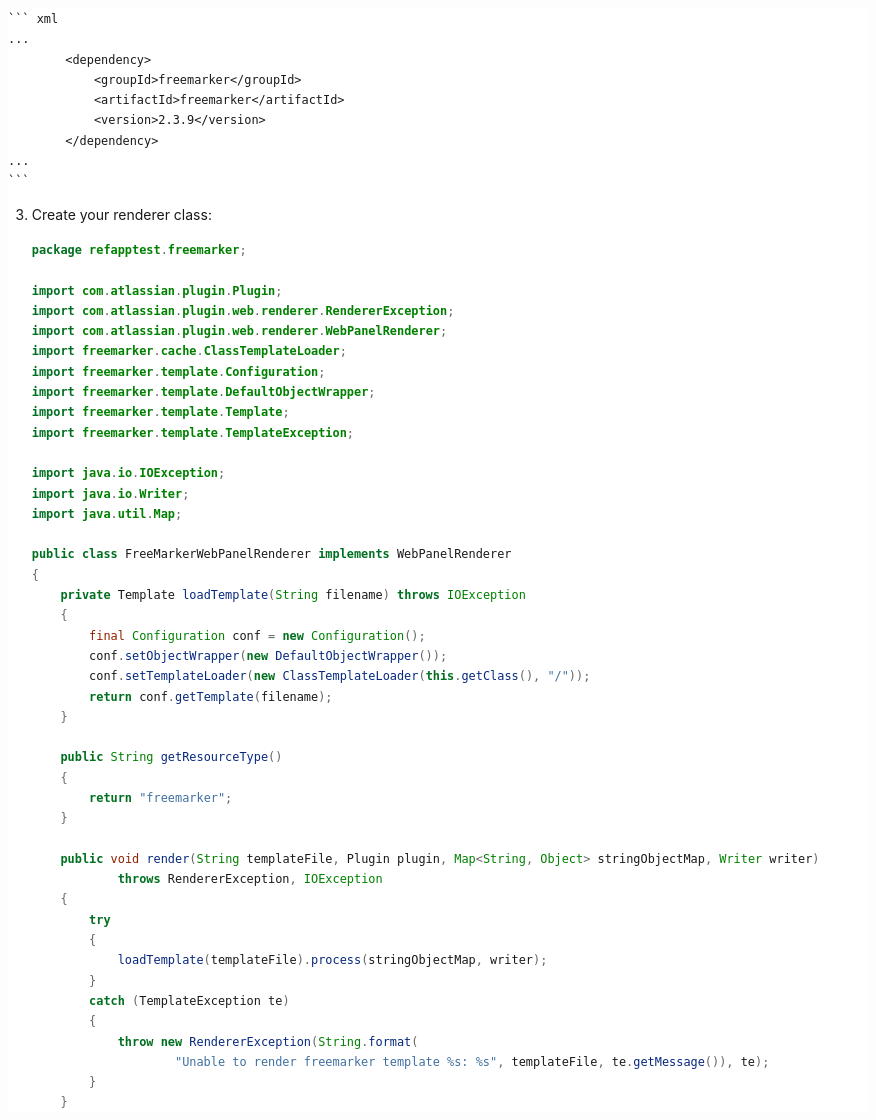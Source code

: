     ``` xml
    ...
            <dependency>
                <groupId>freemarker</groupId>
                <artifactId>freemarker</artifactId>
                <version>2.3.9</version>
            </dependency>
    ...
    ```

3.  Create your renderer class:

    ``` java
    package refapptest.freemarker;

    import com.atlassian.plugin.Plugin;
    import com.atlassian.plugin.web.renderer.RendererException;
    import com.atlassian.plugin.web.renderer.WebPanelRenderer;
    import freemarker.cache.ClassTemplateLoader;
    import freemarker.template.Configuration;
    import freemarker.template.DefaultObjectWrapper;
    import freemarker.template.Template;
    import freemarker.template.TemplateException;

    import java.io.IOException;
    import java.io.Writer;
    import java.util.Map;

    public class FreeMarkerWebPanelRenderer implements WebPanelRenderer
    {
        private Template loadTemplate(String filename) throws IOException
        {
            final Configuration conf = new Configuration();
            conf.setObjectWrapper(new DefaultObjectWrapper());
            conf.setTemplateLoader(new ClassTemplateLoader(this.getClass(), "/"));
            return conf.getTemplate(filename);
        }

        public String getResourceType()
        {
            return "freemarker";
        }

        public void render(String templateFile, Plugin plugin, Map<String, Object> stringObjectMap, Writer writer)
                throws RendererException, IOException
        {
            try
            {
                loadTemplate(templateFile).process(stringObjectMap, writer);
            }
            catch (TemplateException te)
            {
                throw new RendererException(String.format(
                        "Unable to render freemarker template %s: %s", templateFile, te.getMessage()), te);
            }
        }
